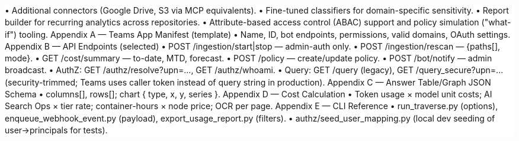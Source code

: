 • Additional connectors (Google Drive, S3 via MCP equivalents).
• Fine-tuned classifiers for domain-specific sensitivity.
• Report builder for recurring analytics across repositories.
• Attribute-based access control (ABAC) support and policy simulation ("what-if")
tooling.
Appendix A — Teams App Manifest (template)
• Name, ID, bot endpoints, permissions, valid domains, OAuth settings.
Appendix B — API Endpoints (selected)
• POST /ingestion/start|stop — admin-auth only.
• POST /ingestion/rescan — {paths[], mode}.
• GET /cost/summary — to-date, MTD, forecast.
• POST /policy — create/update policy.
• POST /bot/notify — admin broadcast.
• AuthZ: GET /authz/resolve?upn=..., GET /authz/whoami.
• Query: GET /query (legacy), GET /query_secure?upn=... (security-trimmed; Teams uses
caller token instead of query string in production).
Appendix C — Answer Table/Graph JSON Schema
• columns[], rows[]; chart { type, x, y, series }.
Appendix D — Cost Calculation
• Token usage × model unit costs; AI Search Ops × tier rate; container-hours × node price;
OCR per page.
Appendix E — CLI Reference
• run_traverse.py (options), enqueue_webhook_event.py (payload),
export_usage_report.py (filters).
• authz/seed_user_mapping.py (local dev seeding of user→principals for tests).